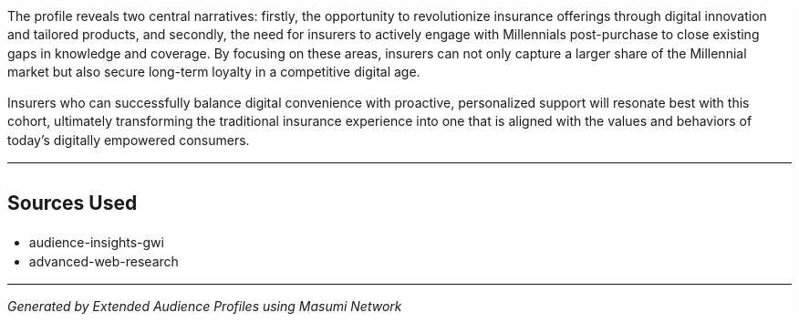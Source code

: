 The profile reveals two central narratives: firstly, the opportunity to revolutionize insurance offerings through digital innovation and tailored products, and secondly, the need for insurers to actively engage with Millennials post-purchase to close existing gaps in knowledge and coverage. By focusing on these areas, insurers can not only capture a larger share of the Millennial market but also secure long-term loyalty in a competitive digital age.

Insurers who can successfully balance digital convenience with proactive, personalized support will resonate best with this cohort, ultimately transforming the traditional insurance experience into one that is aligned with the values and behaviors of today’s digitally empowered consumers.

---

## Sources Used

- audience-insights-gwi  
- advanced-web-research

---
*Generated by Extended Audience Profiles using Masumi Network*
